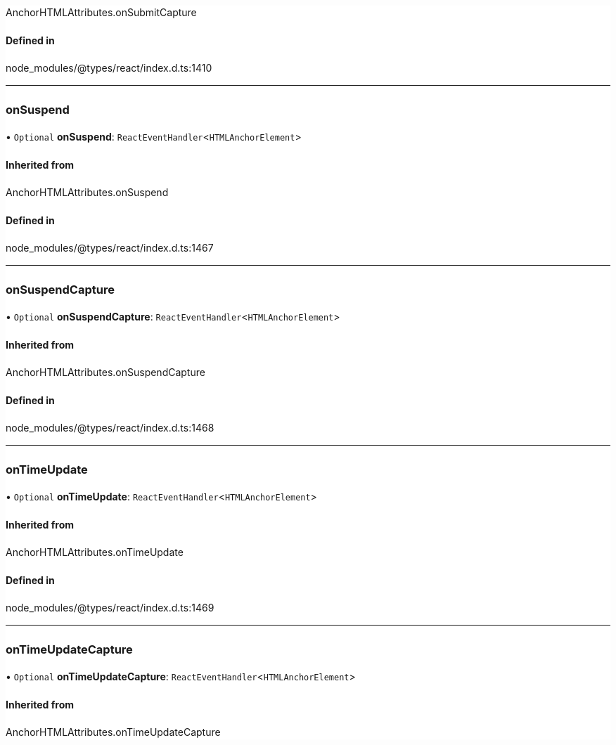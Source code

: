 AnchorHTMLAttributes.onSubmitCapture

#### Defined in

node_modules/@types/react/index.d.ts:1410

___

### onSuspend

• `Optional` **onSuspend**: `ReactEventHandler`<`HTMLAnchorElement`\>

#### Inherited from

AnchorHTMLAttributes.onSuspend

#### Defined in

node_modules/@types/react/index.d.ts:1467

___

### onSuspendCapture

• `Optional` **onSuspendCapture**: `ReactEventHandler`<`HTMLAnchorElement`\>

#### Inherited from

AnchorHTMLAttributes.onSuspendCapture

#### Defined in

node_modules/@types/react/index.d.ts:1468

___

### onTimeUpdate

• `Optional` **onTimeUpdate**: `ReactEventHandler`<`HTMLAnchorElement`\>

#### Inherited from

AnchorHTMLAttributes.onTimeUpdate

#### Defined in

node_modules/@types/react/index.d.ts:1469

___

### onTimeUpdateCapture

• `Optional` **onTimeUpdateCapture**: `ReactEventHandler`<`HTMLAnchorElement`\>

#### Inherited from

AnchorHTMLAttributes.onTimeUpdateCapture
